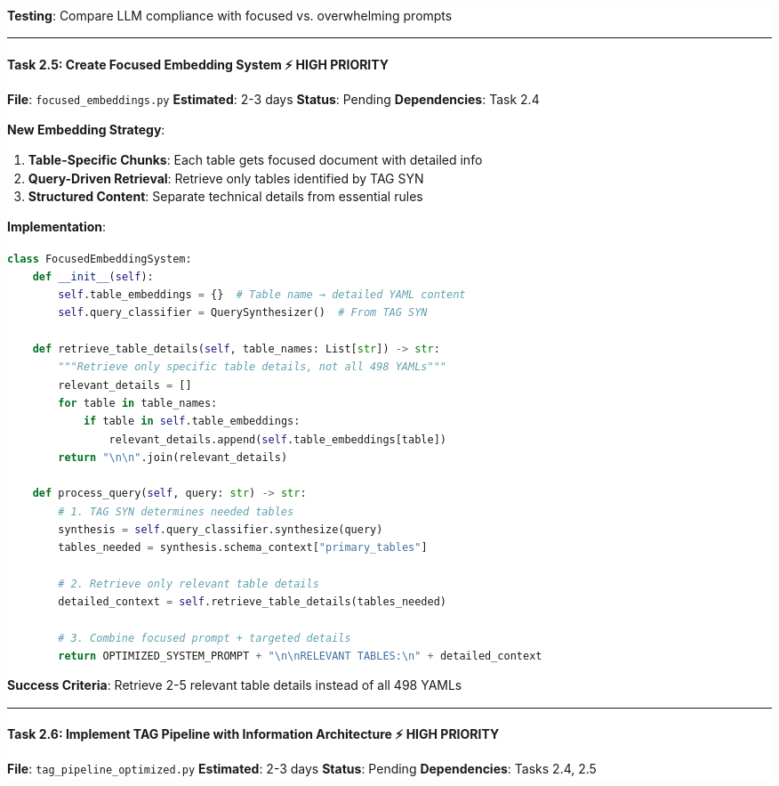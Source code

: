 **Testing**: Compare LLM compliance with focused vs. overwhelming prompts

---

#### Task 2.5: Create Focused Embedding System ⚡ HIGH PRIORITY
**File**: `focused_embeddings.py`
**Estimated**: 2-3 days
**Status**: Pending
**Dependencies**: Task 2.4

**New Embedding Strategy**:
1. **Table-Specific Chunks**: Each table gets focused document with detailed info
2. **Query-Driven Retrieval**: Retrieve only tables identified by TAG SYN
3. **Structured Content**: Separate technical details from essential rules

**Implementation**:
```python
class FocusedEmbeddingSystem:
    def __init__(self):
        self.table_embeddings = {}  # Table name → detailed YAML content
        self.query_classifier = QuerySynthesizer()  # From TAG SYN
    
    def retrieve_table_details(self, table_names: List[str]) -> str:
        """Retrieve only specific table details, not all 498 YAMLs"""
        relevant_details = []
        for table in table_names:
            if table in self.table_embeddings:
                relevant_details.append(self.table_embeddings[table])
        return "\n\n".join(relevant_details)
    
    def process_query(self, query: str) -> str:
        # 1. TAG SYN determines needed tables
        synthesis = self.query_classifier.synthesize(query)
        tables_needed = synthesis.schema_context["primary_tables"]
        
        # 2. Retrieve only relevant table details
        detailed_context = self.retrieve_table_details(tables_needed)
        
        # 3. Combine focused prompt + targeted details
        return OPTIMIZED_SYSTEM_PROMPT + "\n\nRELEVANT TABLES:\n" + detailed_context
```

**Success Criteria**: Retrieve 2-5 relevant table details instead of all 498 YAMLs

---

#### Task 2.6: Implement TAG Pipeline with Information Architecture ⚡ HIGH PRIORITY
**File**: `tag_pipeline_optimized.py`
**Estimated**: 2-3 days
**Status**: Pending
**Dependencies**: Tasks 2.4, 2.5
